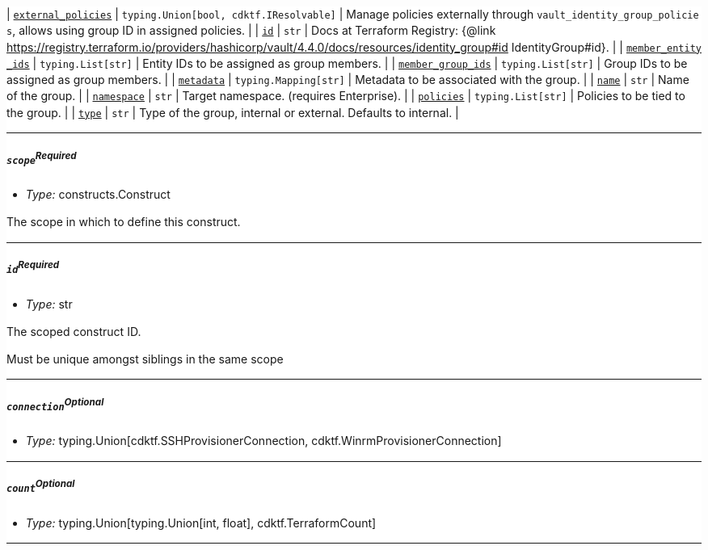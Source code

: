 | <code><a href="#@cdktf/provider-vault.identityGroup.IdentityGroup.Initializer.parameter.externalPolicies">external_policies</a></code> | <code>typing.Union[bool, cdktf.IResolvable]</code> | Manage policies externally through `vault_identity_group_policies`, allows using group ID in assigned policies. |
| <code><a href="#@cdktf/provider-vault.identityGroup.IdentityGroup.Initializer.parameter.id">id</a></code> | <code>str</code> | Docs at Terraform Registry: {@link https://registry.terraform.io/providers/hashicorp/vault/4.4.0/docs/resources/identity_group#id IdentityGroup#id}. |
| <code><a href="#@cdktf/provider-vault.identityGroup.IdentityGroup.Initializer.parameter.memberEntityIds">member_entity_ids</a></code> | <code>typing.List[str]</code> | Entity IDs to be assigned as group members. |
| <code><a href="#@cdktf/provider-vault.identityGroup.IdentityGroup.Initializer.parameter.memberGroupIds">member_group_ids</a></code> | <code>typing.List[str]</code> | Group IDs to be assigned as group members. |
| <code><a href="#@cdktf/provider-vault.identityGroup.IdentityGroup.Initializer.parameter.metadata">metadata</a></code> | <code>typing.Mapping[str]</code> | Metadata to be associated with the group. |
| <code><a href="#@cdktf/provider-vault.identityGroup.IdentityGroup.Initializer.parameter.name">name</a></code> | <code>str</code> | Name of the group. |
| <code><a href="#@cdktf/provider-vault.identityGroup.IdentityGroup.Initializer.parameter.namespace">namespace</a></code> | <code>str</code> | Target namespace. (requires Enterprise). |
| <code><a href="#@cdktf/provider-vault.identityGroup.IdentityGroup.Initializer.parameter.policies">policies</a></code> | <code>typing.List[str]</code> | Policies to be tied to the group. |
| <code><a href="#@cdktf/provider-vault.identityGroup.IdentityGroup.Initializer.parameter.type">type</a></code> | <code>str</code> | Type of the group, internal or external. Defaults to internal. |

---

##### `scope`<sup>Required</sup> <a name="scope" id="@cdktf/provider-vault.identityGroup.IdentityGroup.Initializer.parameter.scope"></a>

- *Type:* constructs.Construct

The scope in which to define this construct.

---

##### `id`<sup>Required</sup> <a name="id" id="@cdktf/provider-vault.identityGroup.IdentityGroup.Initializer.parameter.id"></a>

- *Type:* str

The scoped construct ID.

Must be unique amongst siblings in the same scope

---

##### `connection`<sup>Optional</sup> <a name="connection" id="@cdktf/provider-vault.identityGroup.IdentityGroup.Initializer.parameter.connection"></a>

- *Type:* typing.Union[cdktf.SSHProvisionerConnection, cdktf.WinrmProvisionerConnection]

---

##### `count`<sup>Optional</sup> <a name="count" id="@cdktf/provider-vault.identityGroup.IdentityGroup.Initializer.parameter.count"></a>

- *Type:* typing.Union[typing.Union[int, float], cdktf.TerraformCount]

---
